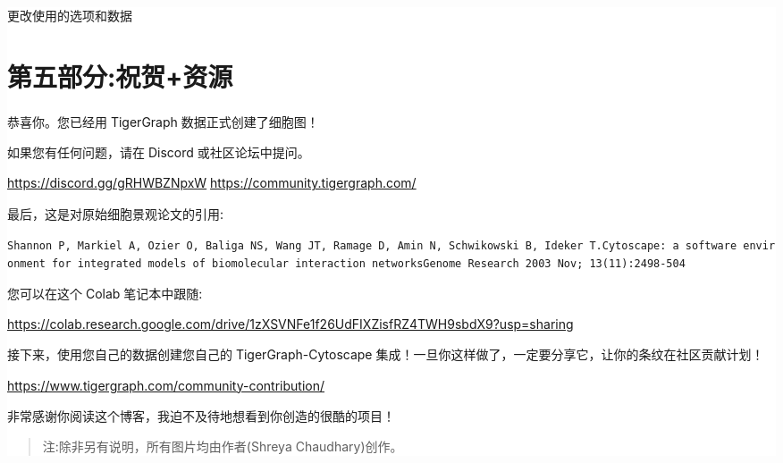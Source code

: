 更改使用的选项和数据

# 第五部分:祝贺+资源

恭喜你。您已经用 TigerGraph 数据正式创建了细胞图！

如果您有任何问题，请在 Discord 或社区论坛中提问。

<https://discord.gg/gRHWBZNpxW>  <https://community.tigergraph.com/>  

最后，这是对原始细胞景观论文的引用:

```
Shannon P, Markiel A, Ozier O, Baliga NS, Wang JT, Ramage D, Amin N, Schwikowski B, Ideker T.Cytoscape: a software environment for integrated models of biomolecular interaction networksGenome Research 2003 Nov; 13(11):2498-504
```

您可以在这个 Colab 笔记本中跟随:

<https://colab.research.google.com/drive/1zXSVNFe1f26UdFIXZisfRZ4TWH9sbdX9?usp=sharing>  

接下来，使用您自己的数据创建您自己的 TigerGraph-Cytoscape 集成！一旦你这样做了，一定要分享它，让你的条纹在社区贡献计划！

<https://www.tigergraph.com/community-contribution/>  

非常感谢你阅读这个博客，我迫不及待地想看到你创造的很酷的项目！

> 注:除非另有说明，所有图片均由作者(Shreya Chaudhary)创作。